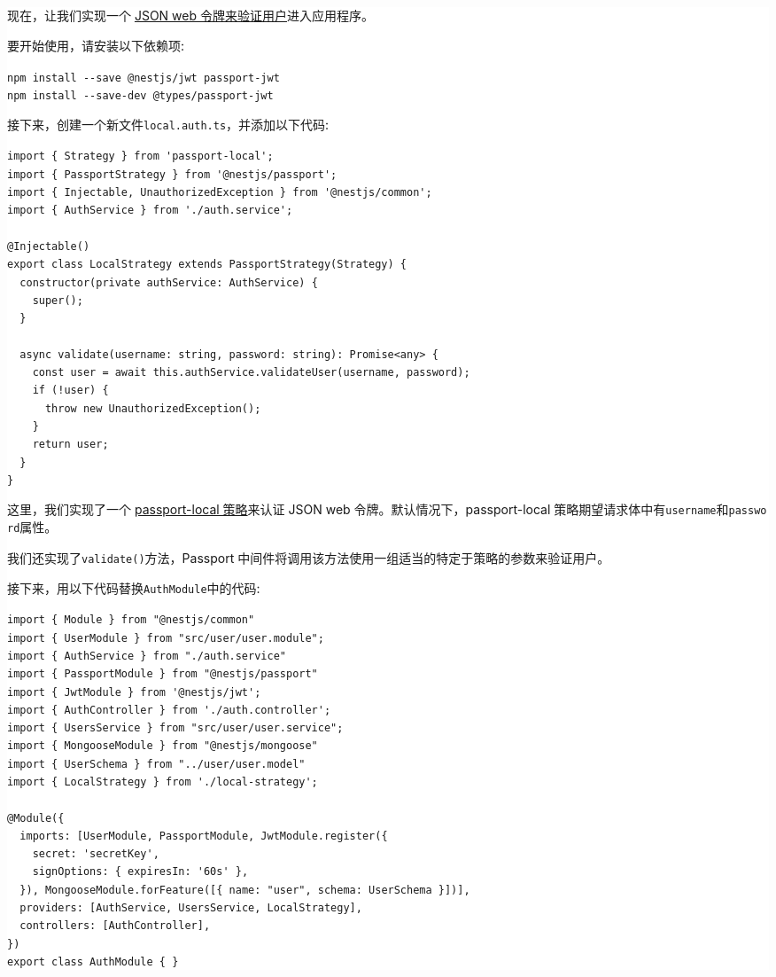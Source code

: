 现在，让我们实现一个 [JSON web 令牌来验证用户](https://blog.logrocket.com/jwt-authentication-best-practices/)进入应用程序。

要开始使用，请安装以下依赖项:

```
npm install --save @nestjs/jwt passport-jwt
npm install --save-dev @types/passport-jwt

```

接下来，创建一个新文件`local.auth.ts`，并添加以下代码:

```
import { Strategy } from 'passport-local';
import { PassportStrategy } from '@nestjs/passport';
import { Injectable, UnauthorizedException } from '@nestjs/common';
import { AuthService } from './auth.service';

@Injectable()
export class LocalStrategy extends PassportStrategy(Strategy) {
  constructor(private authService: AuthService) {
    super();
  }

  async validate(username: string, password: string): Promise<any> {
    const user = await this.authService.validateUser(username, password);
    if (!user) {
      throw new UnauthorizedException();
    }
    return user;
  }
}

```

这里，我们实现了一个 [passport-local 策略](https://www.passportjs.org/packages/passport-local/)来认证 JSON web 令牌。默认情况下，passport-local 策略期望请求体中有`username`和`password`属性。

我们还实现了`validate()`方法，Passport 中间件将调用该方法使用一组适当的特定于策略的参数来验证用户。

接下来，用以下代码替换`AuthModule`中的代码:

```
import { Module } from "@nestjs/common"
import { UserModule } from "src/user/user.module";
import { AuthService } from "./auth.service"
import { PassportModule } from "@nestjs/passport"
import { JwtModule } from '@nestjs/jwt';
import { AuthController } from './auth.controller';
import { UsersService } from "src/user/user.service";
import { MongooseModule } from "@nestjs/mongoose"
import { UserSchema } from "../user/user.model"
import { LocalStrategy } from './local-strategy';

@Module({
  imports: [UserModule, PassportModule, JwtModule.register({
    secret: 'secretKey',
    signOptions: { expiresIn: '60s' },
  }), MongooseModule.forFeature([{ name: "user", schema: UserSchema }])],
  providers: [AuthService, UsersService, LocalStrategy],
  controllers: [AuthController],
})
export class AuthModule { }

```
